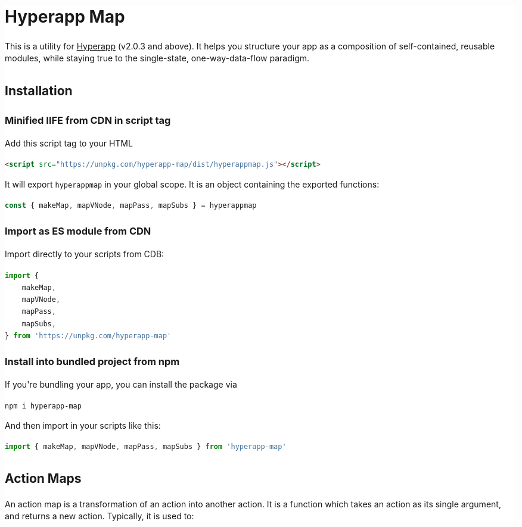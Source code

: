 # Hyperapp Map

This is a utility for [Hyperapp](https://hyperapp.dev) (v2.0.3 and above). It helps you structure your app as a composition  of self-contained, reusable modules, while staying true to the single-state, one-way-data-flow paradigm.

## Installation

### Minified IIFE from CDN in script tag

Add this script tag to your HTML

```html
<script src="https://unpkg.com/hyperapp-map/dist/hyperappmap.js"></script>
```

It will export `hyperappmap` in your global scope. It is an object containing the exported functions:

```js
const { makeMap, mapVNode, mapPass, mapSubs } = hyperappmap
```

### Import as ES module from CDN

Import directly to your scripts from CDB:

```js
import {
    makeMap,
    mapVNode,
    mapPass,
    mapSubs,
} from 'https://unpkg.com/hyperapp-map'
```

### Install into bundled project from npm

If you're bundling your app, you can install the package via

```
npm i hyperapp-map
```

And then import in your scripts like this:

```js
import { makeMap, mapVNode, mapPass, mapSubs } from 'hyperapp-map'
```

## Action Maps

An action map is a transformation of an action into another action. It is a function which takes an action as its single argument, and returns a new action. Typically, it is used to: 
